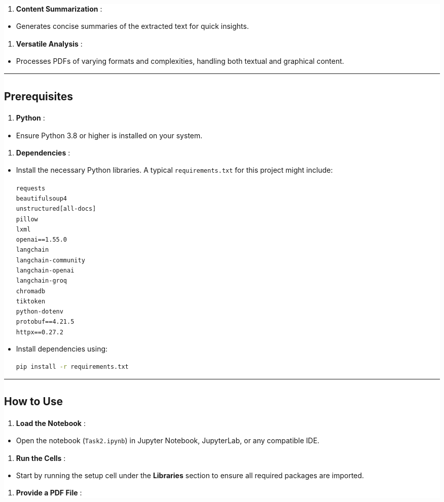 1. **Content Summarization** :

* Generates concise summaries of the extracted text for quick insights.

1. **Versatile Analysis** :

* Processes PDFs of varying formats and complexities, handling both textual and graphical content.

---

## Prerequisites

1. **Python** :

* Ensure Python 3.8 or higher is installed on your system.

1. **Dependencies** :

* Install the necessary Python libraries. A typical `requirements.txt` for this project might include:
  ```plaintext
  requests
  beautifulsoup4
  unstructured[all-docs] 
  pillow 
  lxml
  openai==1.55.0
  langchain 
  langchain-community 
  langchain-openai 
  langchain-groq
  chromadb 
  tiktoken
  python-dotenv 
  protobuf==4.21.5
  httpx==0.27.2
  ```
* Install dependencies using:
  ```bash
  pip install -r requirements.txt
  ```

---

## How to Use

1. **Load the Notebook** :

* Open the notebook (`Task2.ipynb`) in Jupyter Notebook, JupyterLab, or any compatible IDE.

1. **Run the Cells** :

* Start by running the setup cell under the **Libraries** section to ensure all required packages are imported.

1. **Provide a PDF File** :
